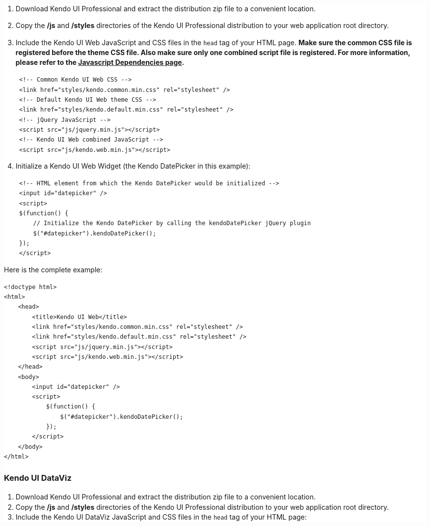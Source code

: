 1. Download Kendo UI Professional and extract the distribution zip file to a convenient location.
1. Copy the **/js** and **/styles** directories of the Kendo UI Professional distribution to your web application root directory.
1. Include the Kendo UI Web JavaScript and CSS files in the `head` tag of your HTML page. **Make sure the common CSS file is registered before the theme CSS file.
Also make sure only one combined script file is registered. For more information, please refer to the [Javascript Dependencies page](/getting-started/javascript-dependencies).**

        <!-- Common Kendo UI Web CSS -->
        <link href="styles/kendo.common.min.css" rel="stylesheet" />
        <!-- Default Kendo UI Web theme CSS -->
        <link href="styles/kendo.default.min.css" rel="stylesheet" />
        <!-- jQuery JavaScript -->
        <script src="js/jquery.min.js"></script>
        <!-- Kendo UI Web combined JavaScript -->
        <script src="js/kendo.web.min.js"></script>
1. Initialize a Kendo UI Web Widget (the Kendo DatePicker in this example):

        <!-- HTML element from which the Kendo DatePicker would be initialized -->
        <input id="datepicker" />
        <script>
        $(function() {
            // Initialize the Kendo DatePicker by calling the kendoDatePicker jQuery plugin
            $("#datepicker").kendoDatePicker();
        });
        </script>

Here is the complete example:

    <!doctype html>
    <html>
        <head>
            <title>Kendo UI Web</title>
            <link href="styles/kendo.common.min.css" rel="stylesheet" />
            <link href="styles/kendo.default.min.css" rel="stylesheet" />
            <script src="js/jquery.min.js"></script>
            <script src="js/kendo.web.min.js"></script>
        </head>
        <body>
            <input id="datepicker" />
            <script>
                $(function() {
                    $("#datepicker").kendoDatePicker();
                });
            </script>
        </body>
    </html>

### Kendo UI DataViz

1. Download Kendo UI Professional and extract the distribution zip file to a convenient location.
1. Copy the **/js** and **/styles** directories of the Kendo UI Professional distribution to your web application root directory.
1. Include the Kendo UI DataViz JavaScript and CSS files in the `head` tag of your HTML page:
